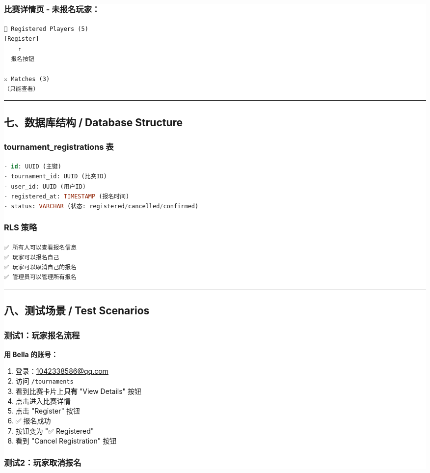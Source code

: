 ### 比赛详情页 - 未报名玩家：
```
👥 Registered Players (5)
[Register]
    ↑
  报名按钮

⚔️ Matches (3)
（只能查看）
```

---

## 七、数据库结构 / Database Structure

### tournament_registrations 表

```sql
- id: UUID (主键)
- tournament_id: UUID (比赛ID)
- user_id: UUID (用户ID)
- registered_at: TIMESTAMP (报名时间)
- status: VARCHAR (状态: registered/cancelled/confirmed)
```

### RLS 策略

```
✅ 所有人可以查看报名信息
✅ 玩家可以报名自己
✅ 玩家可以取消自己的报名
✅ 管理员可以管理所有报名
```

---

## 八、测试场景 / Test Scenarios

### 测试1：玩家报名流程

**用 Bella 的账号：**
1. 登录：1042338586@qq.com
2. 访问 `/tournaments`
3. 看到比赛卡片上**只有** "View Details" 按钮
4. 点击进入比赛详情
5. 点击 "Register" 按钮
6. ✅ 报名成功
7. 按钮变为 "✅ Registered"
8. 看到 "Cancel Registration" 按钮

### 测试2：玩家取消报名
